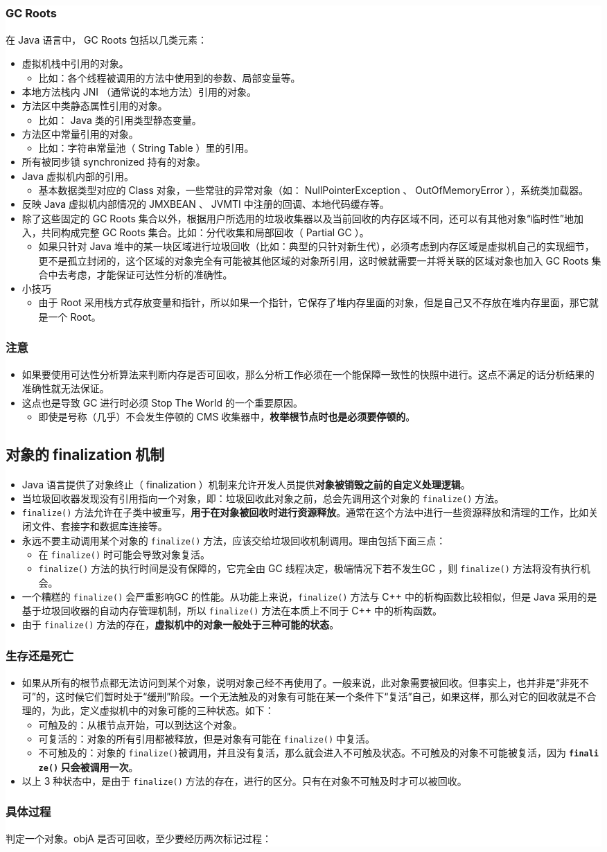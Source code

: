 ### GC Roots

在 Java 语言中， GC Roots 包括以几类元素：

- 虚拟机栈中引用的对象。
  - 比如：各个线程被调用的方法中使用到的参数、局部变量等。
- 本地方法栈内 JNI （通常说的本地方法）引用的对象。
- 方法区中类静态属性引用的对象。
  - 比如： Java 类的引用类型静态变量。
- 方法区中常量引用的对象。
  - 比如：字符串常量池（ String Table ）里的引用。
- 所有被同步锁 synchronized 持有的对象。
- Java 虚拟机内部的引用。
  - 基本数据类型对应的 Class 对象，一些常驻的异常对象（如： NullPointerException 、 OutOfMemoryError ），系统类加载器。
- 反映 Java 虚拟机内部情况的 JMXBEAN 、 JVMTI 中注册的回调、本地代码缓存等。
- 除了这些固定的 GC Roots 集合以外，根据用户所选用的垃圾收集器以及当前回收的内存区域不同，还可以有其他对象“临时性”地加入，共同构成完整 GC Roots 集合。比如：分代收集和局部回收（ Partial GC ）。
  - 如果只针对 Java 堆中的某一块区域进行垃圾回收（比如：典型的只针对新生代），必须考虑到内存区域是虚拟机自己的实现细节，更不是孤立封闭的，这个区域的对象完全有可能被其他区域的对象所引用，这时候就需要一并将关联的区域对象也加入 GC Roots 集合中去考虑，才能保证可达性分析的准确性。
- 小技巧
  - 由于 Root 采用栈方式存放变量和指针，所以如果一个指针，它保存了堆内存里面的对象，但是自己又不存放在堆内存里面，那它就是一个 Root。

### 注意

- 如果要使用可达性分析算法来判断内存是否可回收，那么分析工作必须在一个能保障一致性的快照中进行。这点不满足的话分析结果的准确性就无法保证。
- 这点也是导致 GC 进行时必须 Stop The World 的一个重要原因。
  - 即使是号称（几乎）不会发生停顿的 CMS 收集器中，**枚举根节点时也是必须要停顿的**。

## 对象的 finalization 机制

- Java 语言提供了对象终止（ finalization ）机制来允许开发人员提供**对象被销毁之前的自定义处理逻辑**。
- 当垃圾回收器发现没有引用指向一个对象，即：垃圾回收此对象之前，总会先调用这个对象的 `finalize()` 方法。
- `finalize()` 方法允许在子类中被重写，**用于在对象被回收时进行资源释放**。通常在这个方法中进行一些资源释放和清理的工作，比如关闭文件、套接字和数据库连接等。
- 永远不要主动调用某个对象的 `finalize()` 方法，应该交给垃圾回收机制调用。理由包括下面三点：
  - 在 `finalize()` 时可能会导致对象复活。
  - `finalize()` 方法的执行时间是没有保障的，它完全由 GC 线程决定，极端情况下若不发生GC ，则 `finalize()` 方法将没有执行机会。
- 一个糟糕的 `finalize()` 会严重影响GC 的性能。从功能上来说，`finalize()` 方法与 C++ 中的析构函数比较相似，但是 Java 采用的是基于垃圾回收器的自动内存管理机制，所以 `finalize()` 方法在本质上不同于 C++ 中的析构函数。
- 由于 `finalize()` 方法的存在，**虚拟机中的对象一般处于三种可能的状态**。

### 生存还是死亡

- 如果从所有的根节点都无法访问到某个对象，说明对象己经不再使用了。一般来说，此对象需要被回收。但事实上，也并非是“非死不可”的，这时候它们暂时处于“缓刑”阶段。一个无法触及的对象有可能在某一个条件下“复活”自己，如果这样，那么对它的回收就是不合理的，为此，定义虚拟机中的对象可能的三种状态。如下：
  - 可触及的：从根节点开始，可以到达这个对象。
  - 可复活的：对象的所有引用都被释放，但是对象有可能在 `finalize()` 中复活。
  - 不可触及的：对象的 `finalize()`被调用，并且没有复活，那么就会进入不可触及状态。不可触及的对象不可能被复活，因为 **`finalize()` 只会被调用一次**。
- 以上 3 种状态中，是由于 `finalize()` 方法的存在，进行的区分。只有在对象不可触及时才可以被回收。

### 具体过程

判定一个对象。objA 是否可回收，至少要经历两次标记过程：
